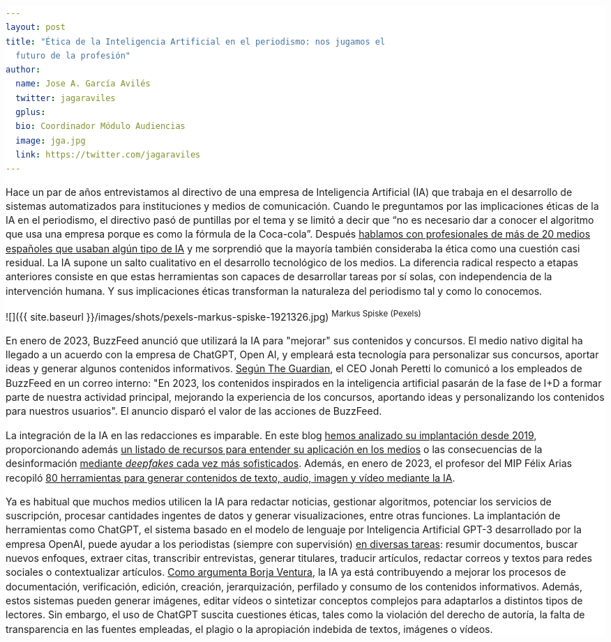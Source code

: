 ```yaml
---
layout: post
title: "Ética de la Inteligencia Artificial en el periodismo: nos jugamos el
  futuro de la profesión"
author:
  name: Jose A. García Avilés
  twitter: jagaraviles
  gplus:  
  bio: Coordinador Módulo Audiencias
  image: jga.jpg
  link: https://twitter.com/jagaraviles
---
```

Hace un par de años entrevistamos al directivo de una empresa de Inteligencia Artificial (IA) que trabaja en el desarrollo de sistemas automatizados para instituciones y medios de comunicación. Cuando le preguntamos por las implicaciones éticas de la IA en el periodismo, el directivo pasó de puntillas por el tema y se limitó a decir que “no es necesario dar a conocer el algoritmo que usa una empresa porque es como la fórmula de la Coca-cola”. Después [hablamos con profesionales de más de 20 medios españoles que usaban algún tipo de IA](https://textualvisualmedia.com/index.php/txtvmedia/article/view/301) y me sorprendió que la mayoría también consideraba la ética como una cuestión casi residual. La IA supone un salto cualitativo en el desarrollo tecnológico de los medios. La diferencia radical respecto a etapas anteriores consiste en que estas herramientas son capaces de desarrollar tareas por sí solas, con independencia de la intervención humana. Y sus implicaciones éticas transforman la naturaleza del periodismo tal y como lo conocemos.

![]({{ site.baseurl }}/images/shots/pexels-markus-spiske-1921326.jpg)
<sup>Markus Spiske (Pexels)

En enero de 2023, BuzzFeed anunció que utilizará la IA para "mejorar" sus contenidos y concursos. El medio nativo digital ha llegado a un acuerdo con la empresa de ChatGPT, Open AI, y empleará esta tecnología para personalizar sus concursos, aportar ideas y generar algunos contenidos informativos. [Según The Guardian](https://www.theguardian.com/media/2023/jan/26/buzzfeed-artifical-intelligence-content-quizzes-chatgpt), el CEO Jonah Peretti lo comunicó a los empleados de BuzzFeed en un correo interno: "En 2023, los contenidos inspirados en la inteligencia artificial pasarán de la fase de I+D a formar parte de nuestra actividad principal, mejorando la experiencia de los concursos, aportando ideas y personalizando los contenidos para nuestros usuarios". El anuncio disparó el valor de las acciones de BuzzFeed.

La integración de la IA en las redacciones es imparable. En este blog [hemos analizado su implantación desde 2019](https://mip.umh.es/blog/2019/11/02/el-impacto-de-la-inteligencia-artificial-en-el-periodismo/), proporcionando además [un listado de recursos para entender su aplicación en los medios](https://mip.umh.es/blog/2021/11/24/recursos-para-utilizar-la-inteligencia-artificial-en-el-periodismo/) o las consecuencias de la desinformación [mediante *deepfakes* cada vez más sofisticados](https://mip.umh.es/blog/2019/12/01/deepfakes-c%C3%B3mo-los-medios-combaten-la-desinformaci%C3%B3n-m%C3%A1s-sofisticada/). Además, en enero de 2023, el profesor del MIP Félix Arias recopiló [80 herramientas para generar contenidos de texto, audio, imagen y vídeo mediante la IA](https://mip.umh.es/blog/2023/01/10/mucho-mas-alla-de-chatgpt-80-recursos-basados-en-inteligencia-artificial/). 

Ya es habitual que muchos medios utilicen la IA para redactar noticias, gestionar algoritmos, potenciar los servicios de suscripción, procesar cantidades ingentes de datos y generar visualizaciones, entre otras funciones. La implantación de herramientas como ChatGPT, el sistema basado en el modelo de lenguaje por Inteligencia Artificial GPT-3 desarrollado por la empresa OpenAI, puede ayudar a los periodistas (siempre con supervisión) [en diversas tareas](https://www.journalism.co.uk/news/how-can-journalists-use-chatgpt-/s2/a1005273/): resumir documentos, buscar nuevos enfoques, extraer citas, transcribir entrevistas, generar titulares, traducir artículos, redactar correos y textos para redes sociales o contextualizar artículos. [Como argumenta Borja Ventura](https://www.yorokobu.es/periodismo-creado-por-maquinas/), la IA ya está contribuyendo a mejorar los procesos de documentación, verificación, edición, creación, jerarquización, perfilado y consumo de los contenidos informativos. Además, estos sistemas pueden generar imágenes, editar vídeos o sintetizar conceptos complejos para adaptarlos a distintos tipos de lectores. Sin embargo, el uso de ChatGPT suscita cuestiones éticas, tales como la violación del derecho de autoría, la falta de transparencia en las fuentes empleadas, el plagio o la apropiación indebida de textos, imágenes o vídeos.
